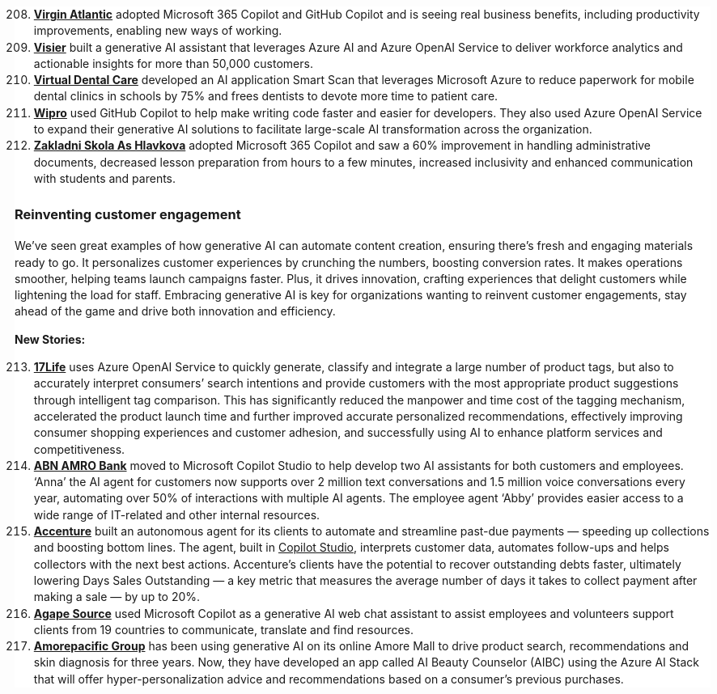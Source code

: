 208.  [**Virgin Atlantic**](https://ukstories.microsoft.com/features/how-virgin-atlantic-is-flying-higher-with-copilot/) adopted Microsoft 365 Copilot and GitHub Copilot and is seeing real business benefits, including productivity improvements, enabling new ways of working.
209.  [**Visier**](https://www.microsoft.com/en/customers/story/1770536569687978092-visier-solutions-azure-openai-service-professional-services-en-canada) built a generative AI assistant that leverages Azure AI and Azure OpenAI Service to deliver workforce analytics and actionable insights for more than 50,000 customers.
210.  [**Virtual Dental Care**](https://customers.microsoft.com/en-us/story/1828290649088791526-virtualdentalcare-azure-virtual-machines-health-provider-en-united-states) developed an AI application Smart Scan that leverages Microsoft Azure to reduce paperwork for mobile dental clinics in schools by 75% and frees dentists to devote more time to patient care.
211.  [**Wipro**](https://www.microsoft.com/en-in/aifirstmovers/wipro) used GitHub Copilot to help make writing code faster and easier for developers. They also used Azure OpenAI Service to expand their generative AI solutions to facilitate large-scale AI transformation across the organization.
212.  [**Zakladni Skola As Hlavkova**](https://customers.microsoft.com/en-us/story/1825622008619351392-zshlavkova-microsoft-365-a3-primary-and-secondary-eduk-12-en-czechia) adopted Microsoft 365 Copilot and saw a 60% improvement in handling administrative documents, decreased lesson preparation from hours to a few minutes, increased inclusivity and enhanced communication with students and parents.

### **Reinventing customer engagement**

We’ve seen great examples of how generative AI can automate content creation, ensuring there’s fresh and engaging materials ready to go. It personalizes customer experiences by crunching the numbers, boosting conversion rates. It makes operations smoother, helping teams launch campaigns faster. Plus, it drives innovation, crafting experiences that delight customers while lightening the load for staff. Embracing generative AI is key for organizations wanting to reinvent customer engagements, stay ahead of the game and drive both innovation and efficiency.

**New Stories:**

213.  [**17Life**](https://news.microsoft.com/zh-tw/17life-azure/) uses Azure OpenAI Service to quickly generate, classify and integrate a large number of product tags, but also to accurately interpret consumers’ search intentions and provide customers with the most appropriate product suggestions through intelligent tag comparison. This has significantly reduced the manpower and time cost of the tagging mechanism, accelerated the product launch time and further improved accurate personalized recommendations, effectively improving consumer shopping experiences and customer adhesion, and successfully using AI to enhance platform services and competitiveness.
214.  [**ABN AMRO Bank**](https://www.microsoft.com/en/customers/story/19754-abn-amro-bank-microsoft-copilot-studio) moved to Microsoft Copilot Studio to help develop two AI assistants for both customers and employees. ‘Anna’ the AI agent for customers now supports over 2 million text conversations and 1.5 million voice conversations every year, automating over 50% of interactions with multiple AI agents. The employee agent ‘Abby’ provides easier access to a wide range of IT-related and other internal resources.
215.  [**Accenture**](https://www.microsoft.com/en-us/worklab/agents-of-change) built an autonomous agent for its clients to automate and streamline past-due payments — speeding up collections and boosting bottom lines. The agent, built in [Copilot Studio](https://www.microsoft.com/en-us/microsoft-copilot/microsoft-copilot-studio), interprets customer data, automates follow-ups and helps collectors with the next best actions. Accenture’s clients have the potential to recover outstanding debts faster, ultimately lowering Days Sales Outstanding — a key metric that measures the average number of days it takes to collect payment after making a sale — by up to 20%.
216.  [**Agape Source**](https://www.microsoft.com/en/customers/story/1741983097193425795-agape-source-microsoft-365-nonprofit-en-united-states) used Microsoft Copilot as a generative AI web chat assistant to assist employees and volunteers support clients from 19 countries to communicate, translate and find resources.
217.  [**Amorepacific Group**](https://news.microsoft.com/source/asia/features/meet-your-ai-beauty-counselor-k-beauty-giant-amorepacific-builds-an-ai-app-for-personalized-advice/) has been using generative AI on its online Amore Mall to drive product search, recommendations and skin diagnosis for three years. Now, they have developed an app called AI Beauty Counselor (AIBC) using the Azure AI Stack that will offer hyper-personalization advice and recommendations based on a consumer’s previous purchases.